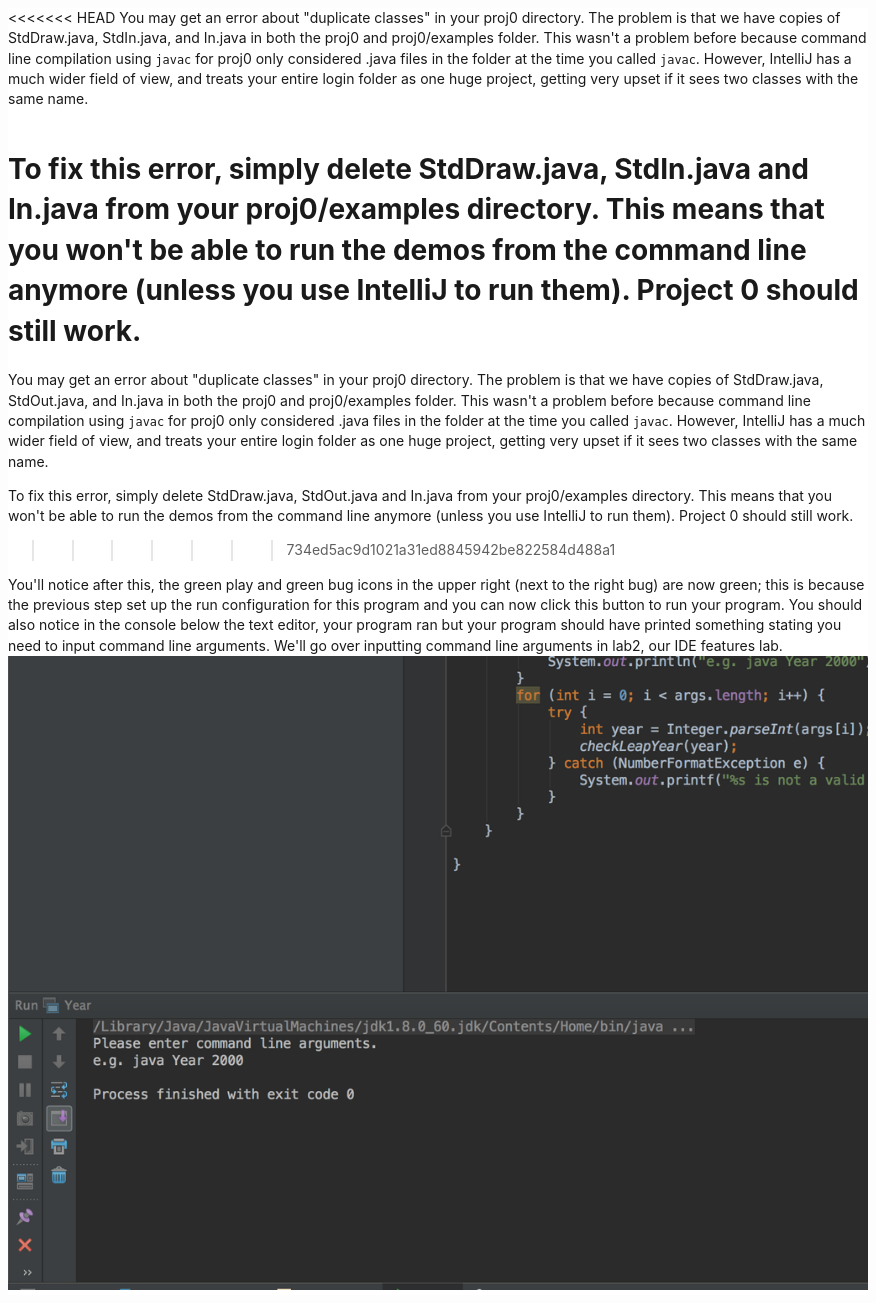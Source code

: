 <<<<<<< HEAD
You may get an error about "duplicate classes" in your proj0 directory. The problem is that we have copies of StdDraw.java, StdIn.java, and In.java in both the proj0 and proj0/examples folder. This wasn't a problem before because command line compilation using `javac` for proj0 only considered .java files in the folder at the time you called `javac`. However, IntelliJ has a much wider field of view, and treats your entire login folder as one huge project, getting very upset if it sees two classes with the same name.

To fix this error, simply delete StdDraw.java, StdIn.java and In.java from your proj0/examples directory. This means that you won't be able to run the demos from the command line anymore (unless you use IntelliJ to run them). Project 0 should still work.
=======
You may get an error about "duplicate classes" in your proj0 directory. The problem is that we have copies of StdDraw.java, StdOut.java, and In.java in both the proj0 and proj0/examples folder. This wasn't a problem before because command line compilation using `javac` for proj0 only considered .java files in the folder at the time you called `javac`. However, IntelliJ has a much wider field of view, and treats your entire login folder as one huge project, getting very upset if it sees two classes with the same name.

To fix this error, simply delete StdDraw.java, StdOut.java and In.java from your proj0/examples directory. This means that you won't be able to run the demos from the command line anymore (unless you use IntelliJ to run them). Project 0 should still work.
>>>>>>> 734ed5ac9d1021a31ed8845942be822584d488a1




You'll notice after this, the green play and green bug icons in the upper right (next to the right bug) are now green; this is because the previous step set up the run configuration for this program and you can now click this button to run your program. You should also notice in the console below the text editor, your program ran but your program should have printed something stating you need to input command line arguments. We'll go over inputting command line arguments in lab2, our IDE features lab.
	![Test Output](img/test_output.png)

